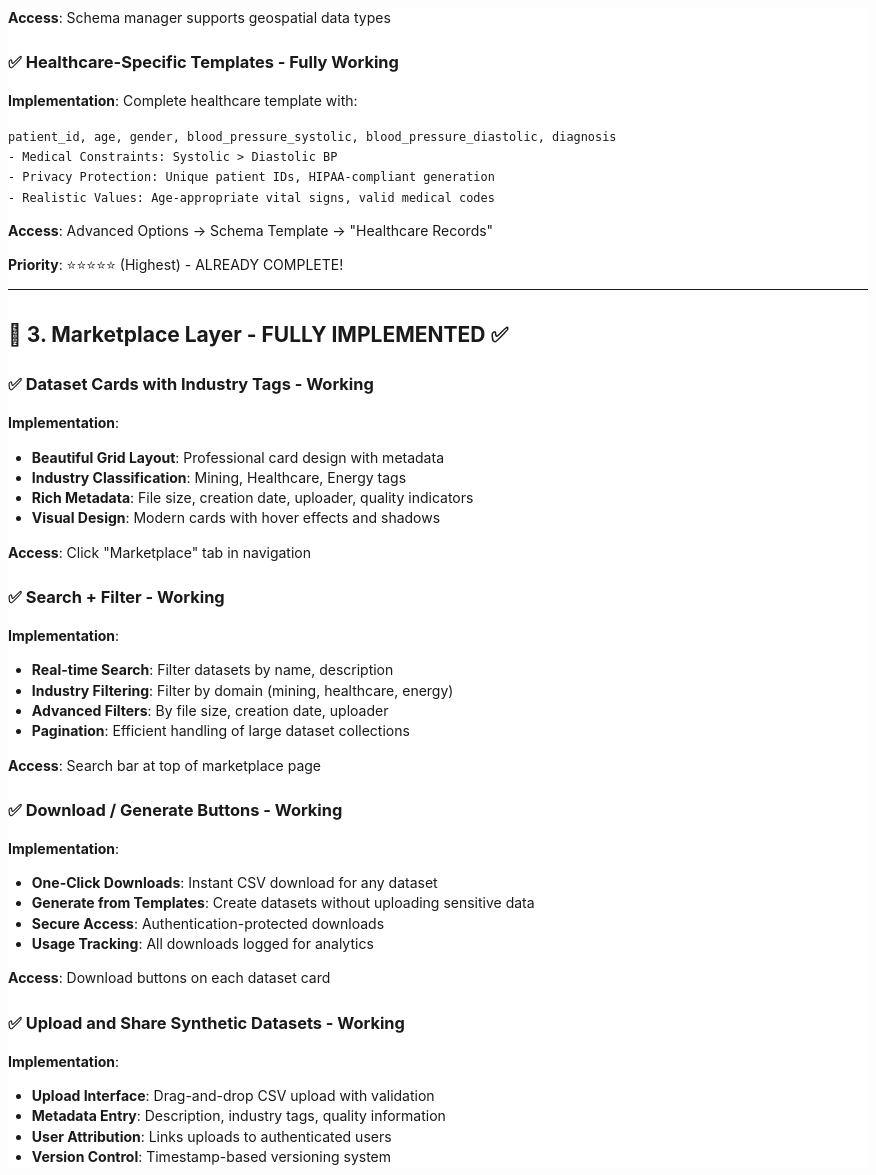 **Access**: Schema manager supports geospatial data types

### **✅ Healthcare-Specific Templates** - Fully Working
**Implementation**: Complete healthcare template with:
```
patient_id, age, gender, blood_pressure_systolic, blood_pressure_diastolic, diagnosis
- Medical Constraints: Systolic > Diastolic BP
- Privacy Protection: Unique patient IDs, HIPAA-compliant generation
- Realistic Values: Age-appropriate vital signs, valid medical codes
```

**Access**: Advanced Options → Schema Template → "Healthcare Records"

**Priority**: ⭐⭐⭐⭐⭐ (Highest) - ALREADY COMPLETE!

---

## 🏪 **3. Marketplace Layer** - FULLY IMPLEMENTED ✅

### **✅ Dataset Cards with Industry Tags** - Working
**Implementation**:
- **Beautiful Grid Layout**: Professional card design with metadata
- **Industry Classification**: Mining, Healthcare, Energy tags
- **Rich Metadata**: File size, creation date, uploader, quality indicators
- **Visual Design**: Modern cards with hover effects and shadows

**Access**: Click "Marketplace" tab in navigation

### **✅ Search + Filter** - Working
**Implementation**:
- **Real-time Search**: Filter datasets by name, description
- **Industry Filtering**: Filter by domain (mining, healthcare, energy)
- **Advanced Filters**: By file size, creation date, uploader
- **Pagination**: Efficient handling of large dataset collections

**Access**: Search bar at top of marketplace page

### **✅ Download / Generate Buttons** - Working
**Implementation**:
- **One-Click Downloads**: Instant CSV download for any dataset
- **Generate from Templates**: Create datasets without uploading sensitive data
- **Secure Access**: Authentication-protected downloads
- **Usage Tracking**: All downloads logged for analytics

**Access**: Download buttons on each dataset card

### **✅ Upload and Share Synthetic Datasets** - Working
**Implementation**:
- **Upload Interface**: Drag-and-drop CSV upload with validation
- **Metadata Entry**: Description, industry tags, quality information
- **User Attribution**: Links uploads to authenticated users
- **Version Control**: Timestamp-based versioning system
